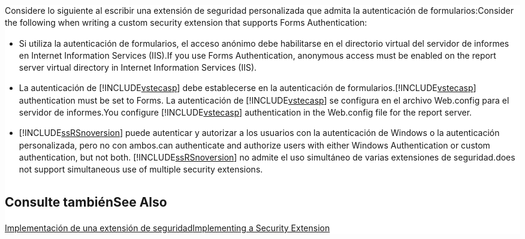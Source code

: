  <span data-ttu-id="be650-154">Considere lo siguiente al escribir una extensión de seguridad personalizada que admita la autenticación de formularios:</span><span class="sxs-lookup"><span data-stu-id="be650-154">Consider the following when writing a custom security extension that supports Forms Authentication:</span></span>  
  
-   <span data-ttu-id="be650-155">Si utiliza la autenticación de formularios, el acceso anónimo debe habilitarse en el directorio virtual del servidor de informes en Internet Information Services (IIS).</span><span class="sxs-lookup"><span data-stu-id="be650-155">If you use Forms Authentication, anonymous access must be enabled on the report server virtual directory in Internet Information Services (IIS).</span></span>  
  
-   <span data-ttu-id="be650-156">La autenticación de [!INCLUDE[vstecasp](../../../includes/vstecasp-md.md)] debe establecerse en la autenticación de formularios.</span><span class="sxs-lookup"><span data-stu-id="be650-156">[!INCLUDE[vstecasp](../../../includes/vstecasp-md.md)] authentication must be set to Forms.</span></span> <span data-ttu-id="be650-157">La autenticación de [!INCLUDE[vstecasp](../../../includes/vstecasp-md.md)] se configura en el archivo Web.config para el servidor de informes.</span><span class="sxs-lookup"><span data-stu-id="be650-157">You configure [!INCLUDE[vstecasp](../../../includes/vstecasp-md.md)] authentication in the Web.config file for the report server.</span></span>  
  
-   [!INCLUDE[ssRSnoversion](../../../includes/ssrsnoversion-md.md)] <span data-ttu-id="be650-158">puede autenticar y autorizar a los usuarios con la autenticación de Windows o la autenticación personalizada, pero no con ambos.</span><span class="sxs-lookup"><span data-stu-id="be650-158">can authenticate and authorize users with either Windows Authentication or custom authentication, but not both.</span></span> [!INCLUDE[ssRSnoversion](../../../includes/ssrsnoversion-md.md)] <span data-ttu-id="be650-159">no admite el uso simultáneo de varias extensiones de seguridad.</span><span class="sxs-lookup"><span data-stu-id="be650-159">does not support simultaneous use of multiple security extensions.</span></span>  
  
## <a name="see-also"></a><span data-ttu-id="be650-160">Consulte también</span><span class="sxs-lookup"><span data-stu-id="be650-160">See Also</span></span>  
 [<span data-ttu-id="be650-161">Implementación de una extensión de seguridad</span><span class="sxs-lookup"><span data-stu-id="be650-161">Implementing a Security Extension</span></span>](../security-extension/implementing-a-security-extension.md)  
  
  
